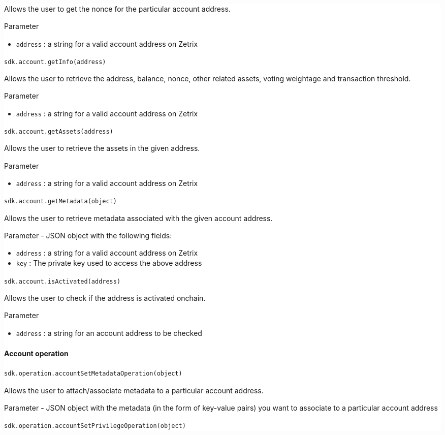 Allows the user to get the nonce for the particular account address.

Parameter

* `address` : a string for a valid account address on Zetrix

```
sdk.account.getInfo(address)
```

Allows the user to retrieve the address, balance, nonce, other related assets, voting weightage and transaction threshold.

Parameter

* `address` : a string for a valid account address on Zetrix

```
sdk.account.getAssets(address)
```

Allows the user to retrieve the assets in the given address.

Parameter

* `address` : a string for a valid account address on Zetrix

```
sdk.account.getMetadata(object)
```

Allows the user to retrieve metadata associated with the given account address.

Parameter - JSON object with the following fields:

* `address` : a string for a valid account address on Zetrix
* `key` : The private key used to access the above address &#x20;

```
sdk.account.isActivated(address)
```

Allows the user to check if the address is activated onchain.

Parameter

* `address` : a string for an account address to be checked



#### Account operation

```
sdk.operation.accountSetMetadataOperation(object)
```

Allows the user to attach/associate metadata to a particular account address.

Parameter - JSON object with the metadata (in the form of key-value pairs) you want to associate to a particular account address

```
sdk.operation.accountSetPrivilegeOperation(object)
```
